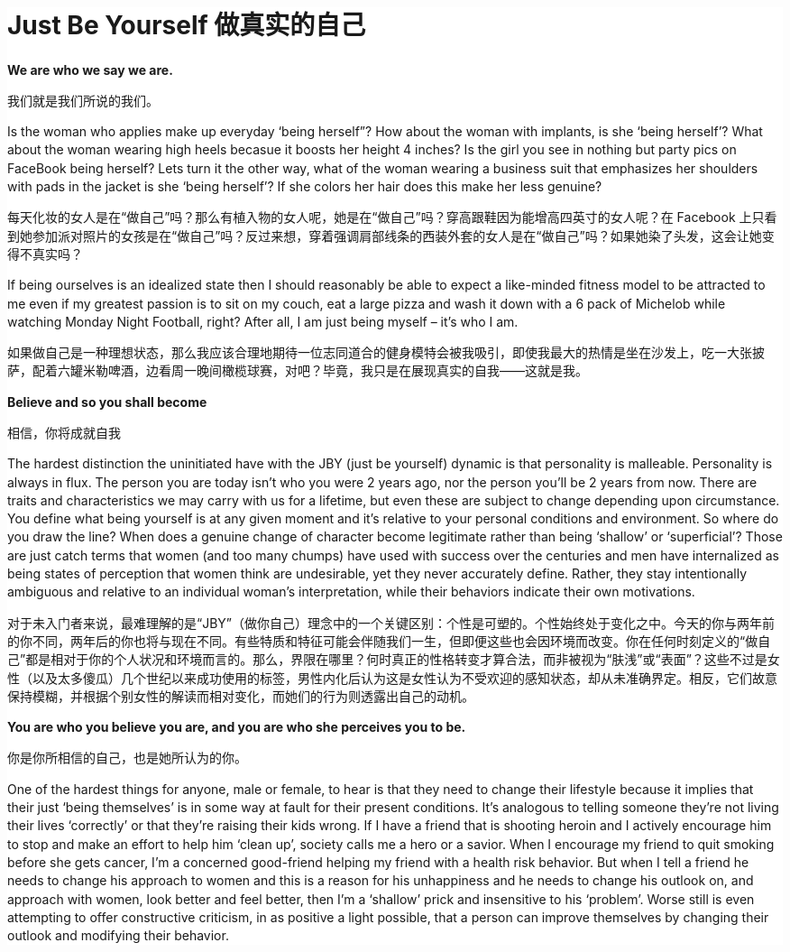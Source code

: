# Just Be Yourself 做真实的自己

**We are who we say we are.**

我们就是我们所说的我们。

Is the woman who applies make up everyday ‘being herself”? How about the woman with implants, is she ‘being herself’? What about the woman wearing high heels becasue it boosts her height 4 inches? Is the girl you see in nothing but party pics on FaceBook being herself? Lets turn it the other way, what of the woman wearing a business suit that emphasizes her shoulders with pads in the jacket is she ‘being herself’? If she colors her hair does this make her less genuine?

每天化妆的女人是在“做自己”吗？那么有植入物的女人呢，她是在“做自己”吗？穿高跟鞋因为能增高四英寸的女人呢？在 Facebook 上只看到她参加派对照片的女孩是在“做自己”吗？反过来想，穿着强调肩部线条的西装外套的女人是在“做自己”吗？如果她染了头发，这会让她变得不真实吗？

If being ourselves is an idealized state then I should reasonably be able to expect a like-minded fitness model to be attracted to me even if my greatest passion is to sit on my couch, eat a large pizza and wash it down with a 6 pack of Michelob while watching Monday Night Football, right? After all, I am just being myself – it’s who I am.

如果做自己是一种理想状态，那么我应该合理地期待一位志同道合的健身模特会被我吸引，即使我最大的热情是坐在沙发上，吃一大张披萨，配着六罐米勒啤酒，边看周一晚间橄榄球赛，对吧？毕竟，我只是在展现真实的自我——这就是我。

**Believe and so you shall become**

相信，你将成就自我

The hardest distinction the uninitiated have with the JBY (just be yourself) dynamic is that personality is malleable. Personality is always in flux. The person you are today isn’t who you were 2 years ago, nor the person you’ll be 2 years from now. There are traits and characteristics we may carry with us for a lifetime, but even these are subject to change depending upon circumstance. You define what being yourself is at any given moment and it’s relative to your personal conditions and environment. So where do you draw the line? When does a genuine change of character become legitimate rather than being ‘shallow’ or ‘superficial’? Those are just catch terms that women (and too many chumps) have used with success over the centuries and men have internalized as being states of perception that women think are undesirable, yet they never accurately define. Rather, they stay intentionally ambiguous and relative to an individual woman’s interpretation, while their behaviors indicate their own motivations.

对于未入门者来说，最难理解的是“JBY”（做你自己）理念中的一个关键区别：个性是可塑的。个性始终处于变化之中。今天的你与两年前的你不同，两年后的你也将与现在不同。有些特质和特征可能会伴随我们一生，但即便这些也会因环境而改变。你在任何时刻定义的“做自己”都是相对于你的个人状况和环境而言的。那么，界限在哪里？何时真正的性格转变才算合法，而非被视为“肤浅”或“表面”？这些不过是女性（以及太多傻瓜）几个世纪以来成功使用的标签，男性内化后认为这是女性认为不受欢迎的感知状态，却从未准确界定。相反，它们故意保持模糊，并根据个别女性的解读而相对变化，而她们的行为则透露出自己的动机。

**You are who you believe you are, and you are who she perceives you to be.**

你是你所相信的自己，也是她所认为的你。

One of the hardest things for anyone, male or female, to hear is that they need to change their lifestyle because it implies that their just ‘being themselves’ is in some way at fault for their present conditions. It’s analogous to telling someone they’re not living their lives ‘correctly’ or that they’re raising their kids wrong. If I have a friend that is shooting heroin and I actively encourage him to stop and make an effort to help him ‘clean up’, society calls me a hero or a savior. When I encourage my friend to quit smoking before she gets cancer, I’m a concerned good-friend helping my friend with a health risk behavior. But when I tell a friend he needs to change his approach to women and this is a reason for his unhappiness and he needs to change his outlook on, and approach with women, look better and feel better, then I’m a ‘shallow’ prick and insensitive to his ‘problem’. Worse still is even attempting to offer constructive criticism, in as positive a light possible, that a person can improve themselves by changing their outlook and modifying their behavior.

